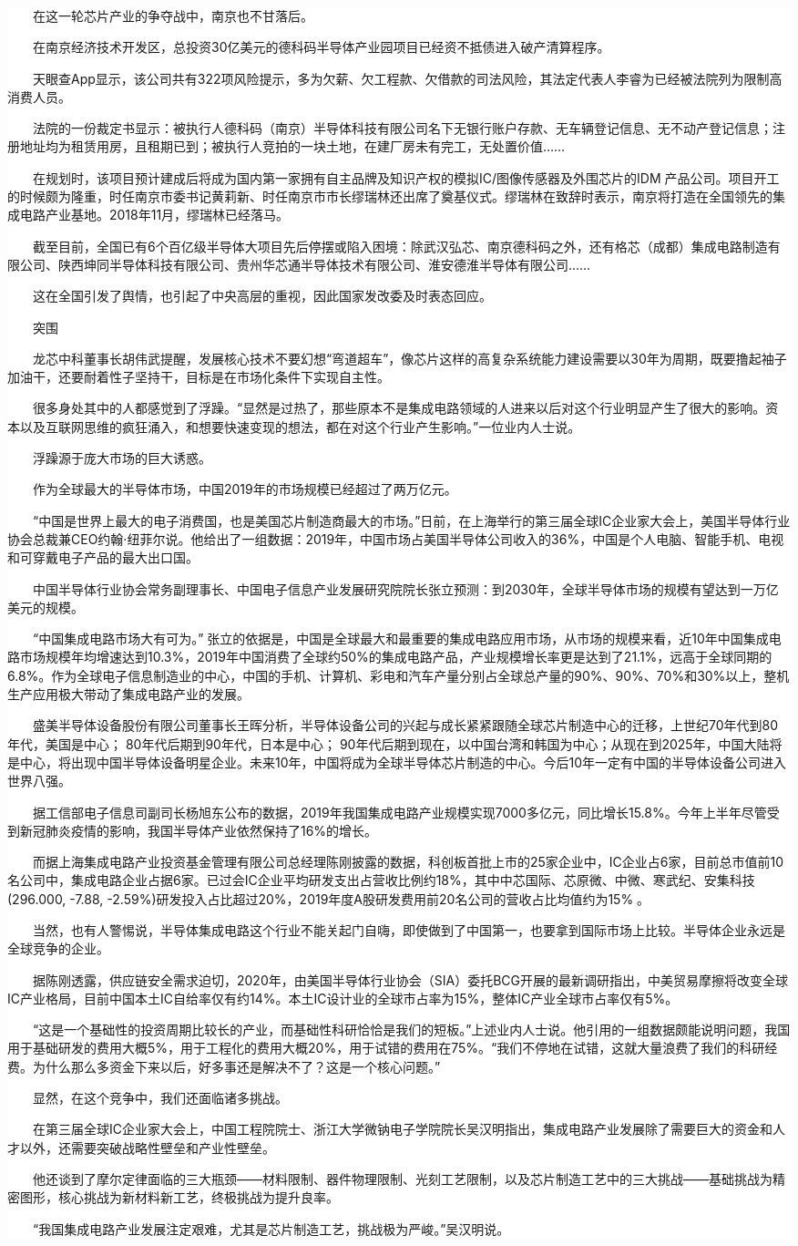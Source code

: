 　　在这一轮芯片产业的争夺战中，南京也不甘落后。

　　在南京经济技术开发区，总投资30亿美元的德科码半导体产业园项目已经资不抵债进入破产清算程序。

　　天眼查App显示，该公司共有322项风险提示，多为欠薪、欠工程款、欠借款的司法风险，其法定代表人李睿为已经被法院列为限制高消费人员。

　　法院的一份裁定书显示：被执行人德科码（南京）半导体科技有限公司名下无银行账户存款、无车辆登记信息、无不动产登记信息；注册地址均为租赁用房，且租期已到；被执行人竞拍的一块土地，在建厂房未有完工，无处置价值……

　　在规划时，该项目预计建成后将成为国内第一家拥有自主品牌及知识产权的模拟IC/图像传感器及外围芯片的IDM 产品公司。项目开工的时候颇为隆重，时任南京市委书记黄莉新、时任南京市市长缪瑞林还出席了奠基仪式。缪瑞林在致辞时表示，南京将打造在全国领先的集成电路产业基地。2018年11月，缪瑞林已经落马。

　　截至目前，全国已有6个百亿级半导体大项目先后停摆或陷入困境：除武汉弘芯、南京德科码之外，还有格芯（成都）集成电路制造有限公司、陕西坤同半导体科技有限公司、贵州华芯通半导体技术有限公司、淮安德淮半导体有限公司……

　　这在全国引发了舆情，也引起了中央高层的重视，因此国家发改委及时表态回应。

　　突围

　　龙芯中科董事长胡伟武提醒，发展核心技术不要幻想“弯道超车”，像芯片这样的高复杂系统能力建设需要以30年为周期，既要撸起袖子加油干，还要耐着性子坚持干，目标是在市场化条件下实现自主性。

　　很多身处其中的人都感觉到了浮躁。“显然是过热了，那些原本不是集成电路领域的人进来以后对这个行业明显产生了很大的影响。资本以及互联网思维的疯狂涌入，和想要快速变现的想法，都在对这个行业产生影响。”一位业内人士说。

　　浮躁源于庞大市场的巨大诱惑。

　　作为全球最大的半导体市场，中国2019年的市场规模已经超过了两万亿元。

　　“中国是世界上最大的电子消费国，也是美国芯片制造商最大的市场。”日前，在上海举行的第三届全球IC企业家大会上，美国半导体行业协会总裁兼CEO约翰·纽菲尔说。他给出了一组数据：2019年，中国市场占美国半导体公司收入的36%，中国是个人电脑、智能手机、电视和可穿戴电子产品的最大出口国。

　　中国半导体行业协会常务副理事长、中国电子信息产业发展研究院院长张立预测：到2030年，全球半导体市场的规模有望达到一万亿美元的规模。

　　“中国集成电路市场大有可为。” 张立的依据是，中国是全球最大和最重要的集成电路应用市场，从市场的规模来看，近10年中国集成电路市场规模年均增速达到10.3%，2019年中国消费了全球约50%的集成电路产品，产业规模增长率更是达到了21.1%，远高于全球同期的6.8%。作为全球电子信息制造业的中心，中国的手机、计算机、彩电和汽车产量分别占全球总产量的90%、90%、70%和30%以上，整机生产应用极大带动了集成电路产业的发展。

　　盛美半导体设备股份有限公司董事长王晖分析，半导体设备公司的兴起与成长紧紧跟随全球芯片制造中心的迁移，上世纪70年代到80年代，美国是中心； 80年代后期到90年代，日本是中心； 90年代后期到现在，以中国台湾和韩国为中心；从现在到2025年，中国大陆将是中心，将出现中国半导体设备明星企业。未来10年，中国将成为全球半导体芯片制造的中心。今后10年一定有中国的半导体设备公司进入世界八强。

　　据工信部电子信息司副司长杨旭东公布的数据，2019年我国集成电路产业规模实现7000多亿元，同比增长15.8%。今年上半年尽管受到新冠肺炎疫情的影响，我国半导体产业依然保持了16%的增长。

　　而据上海集成电路产业投资基金管理有限公司总经理陈刚披露的数据，科创板首批上市的25家企业中，IC企业占6家，目前总市值前10名公司中，集成电路企业占据6家。已过会IC企业平均研发支出占营收比例约18%，其中中芯国际、芯原微、中微、寒武纪、安集科技(296.000, -7.88, -2.59%)研发投入占比超过20%，2019年度A股研发费用前20名公司的营收占比均值约为15% 。

　　当然，也有人警惕说，半导体集成电路这个行业不能关起门自嗨，即使做到了中国第一，也要拿到国际市场上比较。半导体企业永远是全球竞争的企业。

　　据陈刚透露，供应链安全需求迫切，2020年，由美国半导体行业协会（SIA）委托BCG开展的最新调研指出，中美贸易摩擦将改变全球IC产业格局，目前中国本土IC自给率仅有约14%。本土IC设计业的全球市占率为15%，整体IC产业全球市占率仅有5%。

　　“这是一个基础性的投资周期比较长的产业，而基础性科研恰恰是我们的短板。”上述业内人士说。他引用的一组数据颇能说明问题，我国用于基础研发的费用大概5%，用于工程化的费用大概20%，用于试错的费用在75%。“我们不停地在试错，这就大量浪费了我们的科研经费。为什么那么多资金下来以后，好多事还是解决不了？这是一个核心问题。”

　　显然，在这个竞争中，我们还面临诸多挑战。

　　在第三届全球IC企业家大会上，中国工程院院士、浙江大学微钠电子学院院长吴汉明指出，集成电路产业发展除了需要巨大的资金和人才以外，还需要突破战略性壁垒和产业性壁垒。

　　他还谈到了摩尔定律面临的三大瓶颈——材料限制、器件物理限制、光刻工艺限制，以及芯片制造工艺中的三大挑战——基础挑战为精密图形，核心挑战为新材料新工艺，终极挑战为提升良率。

　　“我国集成电路产业发展注定艰难，尤其是芯片制造工艺，挑战极为严峻。”吴汉明说。